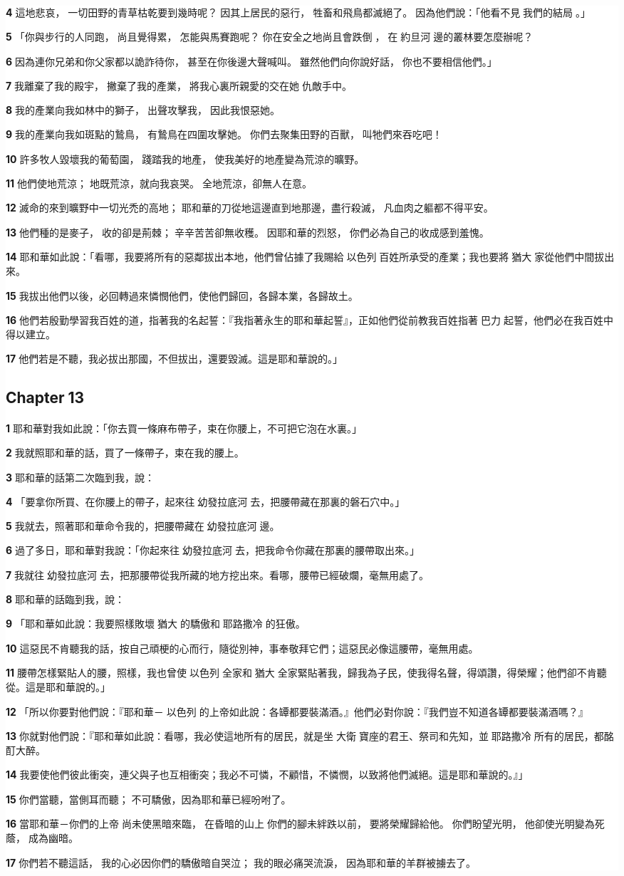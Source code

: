 **4** 這地悲哀， 一切田野的青草枯乾要到幾時呢？ 因其上居民的惡行， 牲畜和飛鳥都滅絕了。 因為他們說：「他看不見 我們的結局 。」

**5** 「你與步行的人同跑， 尚且覺得累， 怎能與馬賽跑呢？ 你在安全之地尚且會跌倒 ， 在 約旦河 邊的叢林要怎麼辦呢？

**6** 因為連你兄弟和你父家都以詭詐待你， 甚至在你後邊大聲喊叫。 雖然他們向你說好話， 你也不要相信他們。」

**7** 我離棄了我的殿宇， 撇棄了我的產業， 將我心裏所親愛的交在她 仇敵手中。

**8** 我的產業向我如林中的獅子， 出聲攻擊我， 因此我恨惡她。

**9** 我的產業向我如斑點的鷙鳥， 有鷙鳥在四圍攻擊她。 你們去聚集田野的百獸， 叫牠們來吞吃吧！

**10** 許多牧人毀壞我的葡萄園， 踐踏我的地產， 使我美好的地產變為荒涼的曠野。

**11** 他們使地荒涼； 地既荒涼，就向我哀哭。 全地荒涼，卻無人在意。

**12** 滅命的來到曠野中一切光禿的高地； 耶和華的刀從地這邊直到地那邊，盡行殺滅， 凡血肉之軀都不得平安。

**13** 他們種的是麥子， 收的卻是荊棘； 辛辛苦苦卻無收穫。 因耶和華的烈怒， 你們必為自己的收成感到羞愧。

**14** 耶和華如此說：「看哪，我要將所有的惡鄰拔出本地，他們曾佔據了我賜給 以色列 百姓所承受的產業；我也要將 猶大 家從他們中間拔出來。

**15** 我拔出他們以後，必回轉過來憐憫他們，使他們歸回，各歸本業，各歸故土。

**16** 他們若殷勤學習我百姓的道，指著我的名起誓：『我指著永生的耶和華起誓』，正如他們從前教我百姓指著 巴力 起誓，他們必在我百姓中得以建立。

**17** 他們若是不聽，我必拔出那國，不但拔出，還要毀滅。這是耶和華說的。」

## Chapter 13

**1** 耶和華對我如此說：「你去買一條麻布帶子，束在你腰上，不可把它泡在水裏。」

**2** 我就照耶和華的話，買了一條帶子，束在我的腰上。

**3** 耶和華的話第二次臨到我，說：

**4** 「要拿你所買、在你腰上的帶子，起來往 幼發拉底河 去，把腰帶藏在那裏的磐石穴中。」

**5** 我就去，照著耶和華命令我的，把腰帶藏在 幼發拉底河 邊。

**6** 過了多日，耶和華對我說：「你起來往 幼發拉底河 去，把我命令你藏在那裏的腰帶取出來。」

**7** 我就往 幼發拉底河 去，把那腰帶從我所藏的地方挖出來。看哪，腰帶已經破爛，毫無用處了。

**8** 耶和華的話臨到我，說：

**9** 「耶和華如此說：我要照樣敗壞 猶大 的驕傲和 耶路撒冷 的狂傲。

**10** 這惡民不肯聽我的話，按自己頑梗的心而行，隨從別神，事奉敬拜它們；這惡民必像這腰帶，毫無用處。

**11** 腰帶怎樣緊貼人的腰，照樣，我也曾使 以色列 全家和 猶大 全家緊貼著我，歸我為子民，使我得名聲，得頌讚，得榮耀；他們卻不肯聽從。這是耶和華說的。」

**12** 「所以你要對他們說：『耶和華－ 以色列 的上帝如此說：各罈都要裝滿酒。』他們必對你說：『我們豈不知道各罈都要裝滿酒嗎？』

**13** 你就對他們說：『耶和華如此說：看哪，我必使這地所有的居民，就是坐 大衛 寶座的君王、祭司和先知，並 耶路撒冷 所有的居民，都酩酊大醉。

**14** 我要使他們彼此衝突，連父與子也互相衝突；我必不可憐，不顧惜，不憐憫，以致將他們滅絕。這是耶和華說的。』」

**15** 你們當聽，當側耳而聽； 不可驕傲，因為耶和華已經吩咐了。

**16** 當耶和華－你們的上帝 尚未使黑暗來臨， 在昏暗的山上 你們的腳未絆跌以前， 要將榮耀歸給他。 你們盼望光明， 他卻使光明變為死蔭， 成為幽暗。

**17** 你們若不聽這話， 我的心必因你們的驕傲暗自哭泣； 我的眼必痛哭流淚， 因為耶和華的羊群被擄去了。
